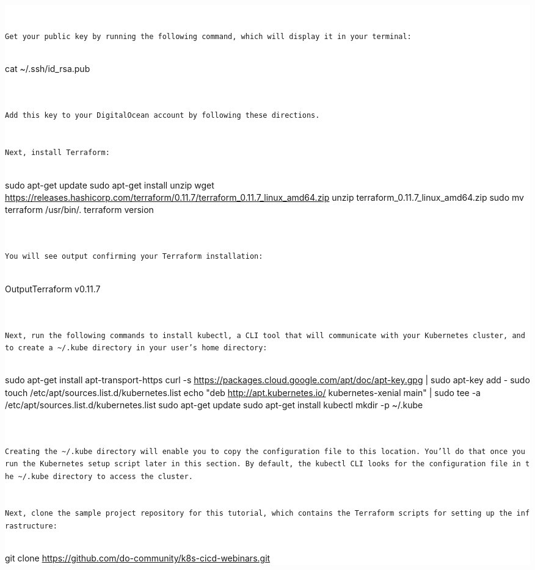 ```


Get your public key by running the following command, which will display it in your terminal:


```
cat ~/.ssh/id_rsa.pub


```


Add this key to your DigitalOcean account by following these directions.


Next, install Terraform:


```
sudo apt-get update
sudo apt-get install unzip
wget https://releases.hashicorp.com/terraform/0.11.7/terraform_0.11.7_linux_amd64.zip
unzip terraform_0.11.7_linux_amd64.zip
sudo mv terraform /usr/bin/.
terraform version


```


You will see output confirming your Terraform installation:


```
OutputTerraform v0.11.7

```


Next, run the following commands to install kubectl, a CLI tool that will communicate with your Kubernetes cluster, and to create a ~/.kube directory in your user’s home directory:


```
sudo apt-get install apt-transport-https
curl -s https://packages.cloud.google.com/apt/doc/apt-key.gpg | sudo apt-key add -
sudo touch /etc/apt/sources.list.d/kubernetes.list 
echo "deb http://apt.kubernetes.io/ kubernetes-xenial main" | sudo tee -a /etc/apt/sources.list.d/kubernetes.list
sudo apt-get update
sudo apt-get install kubectl
mkdir -p ~/.kube


```


Creating the ~/.kube directory will enable you to copy the configuration file to this location. You’ll do that once you run the Kubernetes setup script later in this section. By default, the kubectl CLI looks for the configuration file in the ~/.kube directory to access the cluster.


Next, clone the sample project repository for this tutorial, which contains the Terraform scripts for setting up the infrastructure:


```
git clone https://github.com/do-community/k8s-cicd-webinars.git